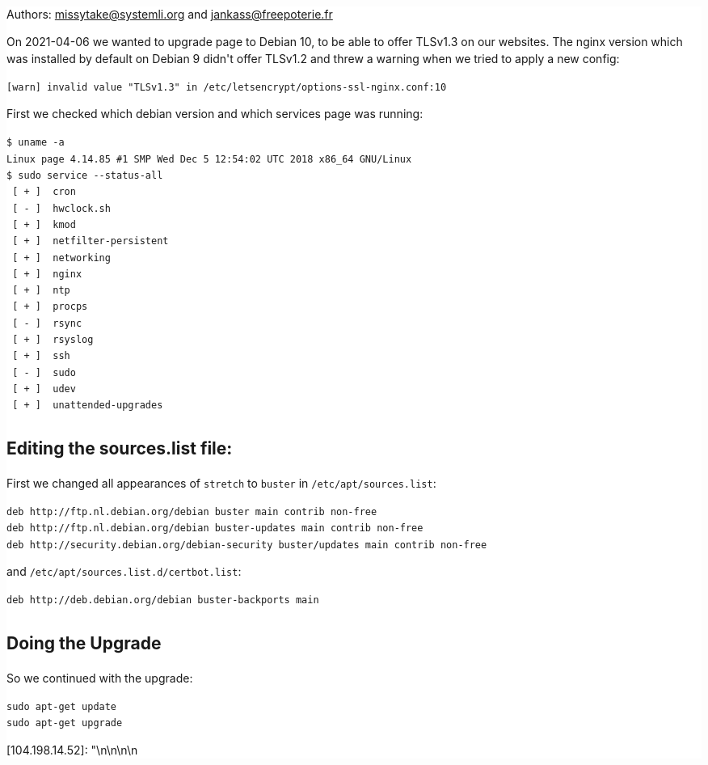 Authors: missytake@systemli.org and jankass@freepoterie.fr

On 2021-04-06 we wanted to upgrade page to Debian 10, to be able to offer
TLSv1.3 on our websites. The nginx version which was installed by default on
Debian 9 didn't offer TLSv1.2 and threw a warning when we tried to apply a new
config:

```
[warn] invalid value "TLSv1.3" in /etc/letsencrypt/options-ssl-nginx.conf:10
```

First we checked which debian version and which services page was running:

```
$ uname -a
Linux page 4.14.85 #1 SMP Wed Dec 5 12:54:02 UTC 2018 x86_64 GNU/Linux
$ sudo service --status-all
 [ + ]  cron
 [ - ]  hwclock.sh
 [ + ]  kmod
 [ + ]  netfilter-persistent
 [ + ]  networking
 [ + ]  nginx
 [ + ]  ntp
 [ + ]  procps
 [ - ]  rsync
 [ + ]  rsyslog
 [ + ]  ssh
 [ - ]  sudo
 [ + ]  udev
 [ + ]  unattended-upgrades
```

## Editing the sources.list file:

First we changed all appearances of `stretch` to `buster` in
`/etc/apt/sources.list`:

```
deb http://ftp.nl.debian.org/debian buster main contrib non-free
deb http://ftp.nl.debian.org/debian buster-updates main contrib non-free
deb http://security.debian.org/debian-security buster/updates main contrib non-free
```

and `/etc/apt/sources.list.d/certbot.list`:

```
deb http://deb.debian.org/debian buster-backports main
```

## Doing the Upgrade

So we continued with the upgrade:

```
sudo apt-get update
sudo apt-get upgrade
```


   [104.198.14.52]: "<!DOCTYPE html>\n<html>\n\n<head>\n<title>Page